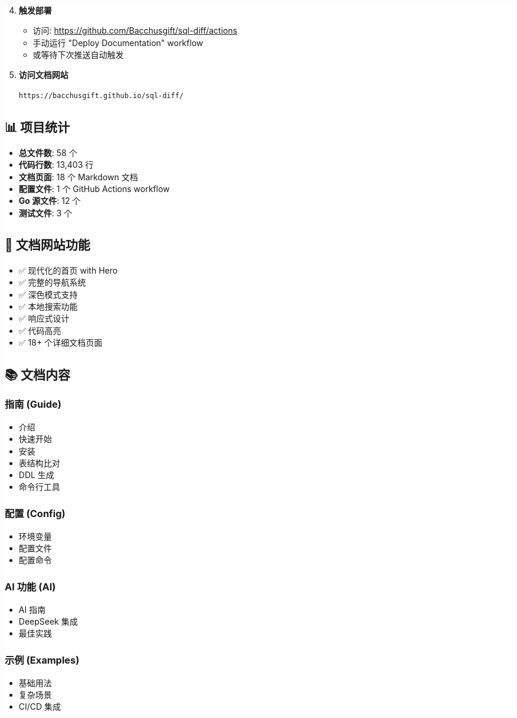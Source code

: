 4. **触发部署**
   - 访问: https://github.com/Bacchusgift/sql-diff/actions
   - 手动运行 "Deploy Documentation" workflow
   - 或等待下次推送自动触发

5. **访问文档网站**
   ```
   https://bacchusgift.github.io/sql-diff/
   ```

## 📊 项目统计

- **总文件数**: 58 个
- **代码行数**: 13,403 行
- **文档页面**: 18 个 Markdown 文档
- **配置文件**: 1 个 GitHub Actions workflow
- **Go 源文件**: 12 个
- **测试文件**: 3 个

## 🎯 文档网站功能

- ✅ 现代化的首页 with Hero
- ✅ 完整的导航系统
- ✅ 深色模式支持
- ✅ 本地搜索功能
- ✅ 响应式设计
- ✅ 代码高亮
- ✅ 18+ 个详细文档页面

## 📚 文档内容

### 指南 (Guide)
- 介绍
- 快速开始
- 安装
- 表结构比对
- DDL 生成
- 命令行工具

### 配置 (Config)
- 环境变量
- 配置文件
- 配置命令

### AI 功能 (AI)
- AI 指南
- DeepSeek 集成
- 最佳实践

### 示例 (Examples)
- 基础用法
- 复杂场景
- CI/CD 集成
